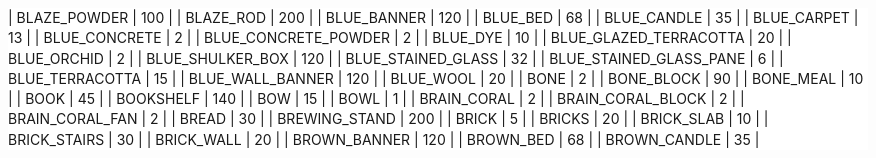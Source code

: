| BLAZE_POWDER                       | 100            |
| BLAZE_ROD                          | 200            |
| BLUE_BANNER                        | 120            |
| BLUE_BED                           | 68             |
| BLUE_CANDLE                        | 35             |
| BLUE_CARPET                        | 13             |
| BLUE_CONCRETE                      | 2              |
| BLUE_CONCRETE_POWDER               | 2              |
| BLUE_DYE                           | 10             |
| BLUE_GLAZED_TERRACOTTA             | 20             |
| BLUE_ORCHID                        | 2              |
| BLUE_SHULKER_BOX                   | 120            |
| BLUE_STAINED_GLASS                 | 32             |
| BLUE_STAINED_GLASS_PANE            | 6              |
| BLUE_TERRACOTTA                    | 15             |
| BLUE_WALL_BANNER                   | 120            |
| BLUE_WOOL                          | 20             |
| BONE                               | 2              |
| BONE_BLOCK                         | 90             |
| BONE_MEAL                          | 10             |
| BOOK                               | 45             |
| BOOKSHELF                          | 140            |
| BOW                                | 15             |
| BOWL                               | 1              |
| BRAIN_CORAL                        | 2              |
| BRAIN_CORAL_BLOCK                  | 2              |
| BRAIN_CORAL_FAN                    | 2              |
| BREAD                              | 30             |
| BREWING_STAND                      | 200            |
| BRICK                              | 5              |
| BRICKS                             | 20             |
| BRICK_SLAB                         | 10             |
| BRICK_STAIRS                       | 30             |
| BRICK_WALL                         | 20             |
| BROWN_BANNER                       | 120            |
| BROWN_BED                          | 68             |
| BROWN_CANDLE                       | 35             |